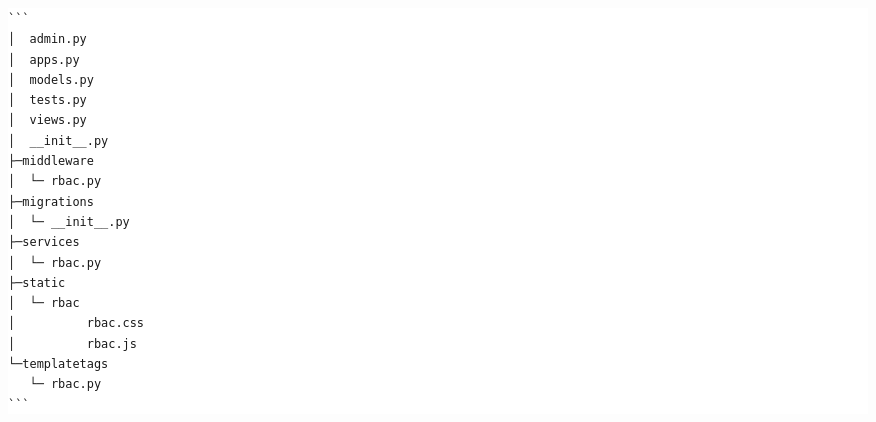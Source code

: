 	```
	│  admin.py
	│  apps.py
	│  models.py
	│  tests.py
	│  views.py
	│  __init__.py
	├─middleware
	│  └─ rbac.py
	├─migrations
	│  └─ __init__.py
	├─services
	│  └─ rbac.py
	├─static
	│  └─ rbac
	│          rbac.css
	│          rbac.js
	└─templatetags
	   └─ rbac.py
	```









